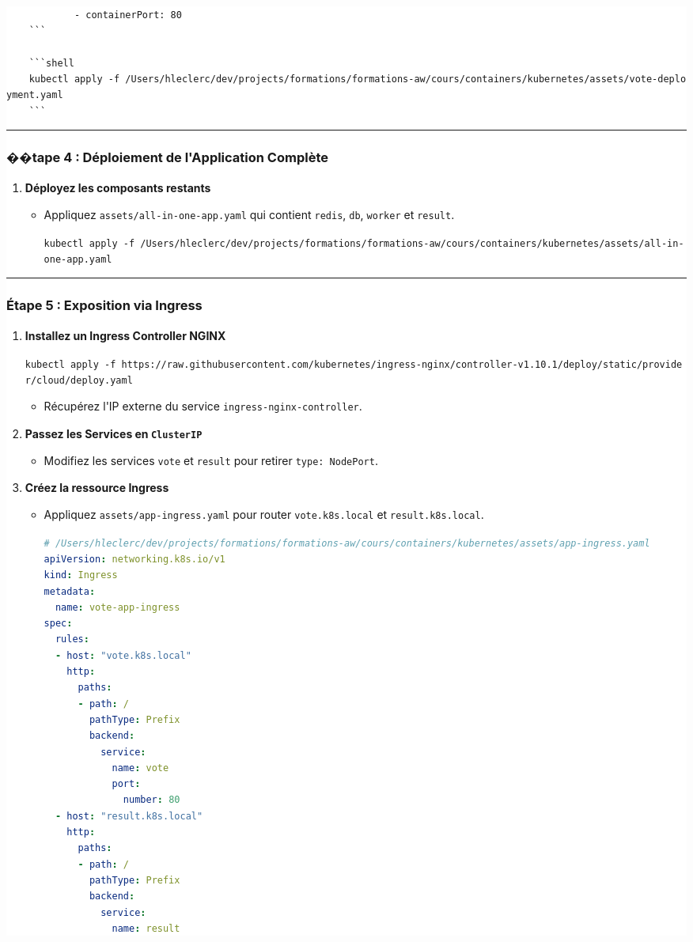                 - containerPort: 80
        ```

        ```shell
        kubectl apply -f /Users/hleclerc/dev/projects/formations/formations-aw/cours/containers/kubernetes/assets/vote-deployment.yaml
        ```

---

### ��tape 4 : Déploiement de l'Application Complète

1.  **Déployez les composants restants**
    *   Appliquez `assets/all-in-one-app.yaml` qui contient `redis`, `db`, `worker` et `result`.

        ```shell
        kubectl apply -f /Users/hleclerc/dev/projects/formations/formations-aw/cours/containers/kubernetes/assets/all-in-one-app.yaml
        ```

---

### Étape 5 : Exposition via Ingress

1.  **Installez un Ingress Controller NGINX**

    ```shell
    kubectl apply -f https://raw.githubusercontent.com/kubernetes/ingress-nginx/controller-v1.10.1/deploy/static/provider/cloud/deploy.yaml
    ```

    *   Récupérez l'IP externe du service `ingress-nginx-controller`.

2.  **Passez les Services en `ClusterIP`**
    *   Modifiez les services `vote` et `result` pour retirer `type: NodePort`.

3.  **Créez la ressource Ingress**
    *   Appliquez `assets/app-ingress.yaml` pour router `vote.k8s.local` et `result.k8s.local`.

        ```yaml
        # /Users/hleclerc/dev/projects/formations/formations-aw/cours/containers/kubernetes/assets/app-ingress.yaml
        apiVersion: networking.k8s.io/v1
        kind: Ingress
        metadata:
          name: vote-app-ingress
        spec:
          rules:
          - host: "vote.k8s.local"
            http:
              paths:
              - path: /
                pathType: Prefix
                backend:
                  service:
                    name: vote
                    port:
                      number: 80
          - host: "result.k8s.local"
            http:
              paths:
              - path: /
                pathType: Prefix
                backend:
                  service:
                    name: result